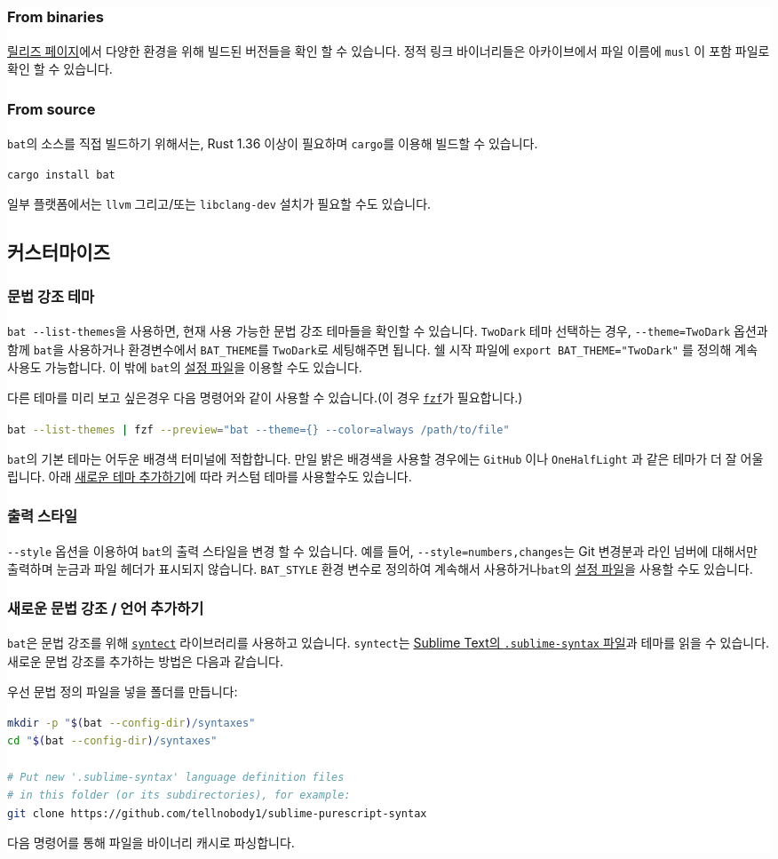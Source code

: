 ### From binaries

[릴리즈 페이지](https://github.com/sharkdp/bat/releases)에서 다양한 환경을 위해 빌드된 버전들을 확인 할 수 있습니다. 정적 링크 바이너리들은 아카이브에서 파일 이름에 `musl` 이 포함 파일로 확인 할 수 있습니다. 

### From source

`bat`의 소스를 직접 빌드하기 위해서는, Rust 1.36 이상이 필요하며 `cargo`를 이용해 빌드할 수 있습니다. 

```bash
cargo install bat
```

일부 플랫폼에서는 `llvm` 그리고/또는 `libclang-dev` 설치가 필요할 수도 있습니다. 

## 커스터마이즈

### 문법 강조 테마 

`bat --list-themes`을 사용하면, 현재 사용 가능한 문법 강조 테마들을 확인할 수 있습니다. `TwoDark` 테마 선택하는 경우,  `--theme=TwoDark` 옵션과 함께 `bat`을 사용하거나 환경변수에서 `BAT_THEME`를 `TwoDark`로 세팅해주면 됩니다. 쉘 시작 파일에 `export BAT_THEME="TwoDark"` 를 정의해 계속 사용도 가능합니다. 이 밖에 `bat`의 [설정 파일](#설정-파일)을 이용할 수도 있습니다. 

다른 테마를 미리 보고 싶은경우 다음 명령어와 같이 사용할 수 있습니다.(이 경우 [`fzf`](https://github.com/junegunn/fzf)가 필요합니다.)

```bash
bat --list-themes | fzf --preview="bat --theme={} --color=always /path/to/file"
```
`bat`의 기본 테마는 어두운 배경색 터미널에 적합합니다. 만일 밝은 배경색을 사용할 경우에는  `GitHub` 이나 `OneHalfLight` 과 같은 테마가 더 잘 어울립니다. 아래 [새로운 테마 추가하기](#새로운-테마-추가하기)에 따라 커스텀 테마를 사용할수도 있습니다.

### 출력 스타일

`--style` 옵션을 이용하여 `bat`의 출력 스타일을 변경 할 수 있습니다. 예를 들어,  `--style=numbers,changes`는 Git 변경분과 라인 넘버에 대해서만 출력하며 눈금과 파일 헤더가 표시되지 않습니다. `BAT_STYLE` 환경 변수로 정의하여 계속해서 사용하거나`bat`의 [설정 파일](#설정-파일)을 사용할 수도 있습니다.

### 새로운 문법 강조 / 언어 추가하기

`bat`은 문법 강조를 위해 [`syntect`](https://github.com/trishume/syntect/) 라이브러리를 사용하고 있습니다.  `syntect`는 [Sublime Text의 `.sublime-syntax` 파일](https://www.sublimetext.com/docs/3/syntax.html)과 테마를 읽을 수 있습니다. 새로운 문법 강조를 추가하는 방법은 다음과 같습니다. 

우선 문법 정의 파일을 넣을 폴더를 만듭니다:

```bash
mkdir -p "$(bat --config-dir)/syntaxes"
cd "$(bat --config-dir)/syntaxes"

# Put new '.sublime-syntax' language definition files
# in this folder (or its subdirectories), for example:
git clone https://github.com/tellnobody1/sublime-purescript-syntax
```

다음 명령어를 통해 파일을 바이너리 캐시로 파싱합니다. 
